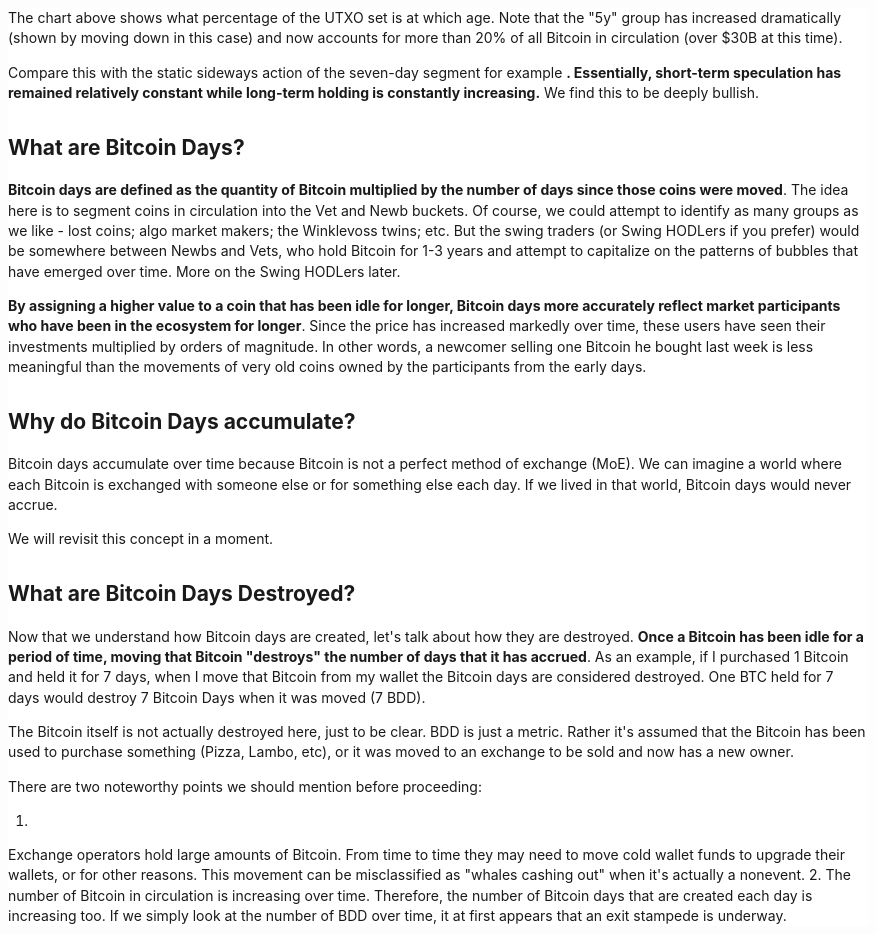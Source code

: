 The chart above shows what percentage of the UTXO set is at which age. Note that the "5y" group has increased dramatically (shown by moving down in this case) and now accounts for more than 20% of all Bitcoin in circulation (over $30B at this time).

Compare this with the static sideways action of the seven-day segment for example **. Essentially, short-term speculation has remained relatively constant while long-term holding is constantly increasing.** We find this to be deeply bullish.

## What are Bitcoin Days?

**Bitcoin days are defined as the quantity of Bitcoin multiplied by the number of days since those coins were moved**. The idea here is to segment coins in circulation into the Vet and Newb buckets. Of course, we could attempt to identify as many groups as we like - lost coins; algo market makers; the Winklevoss twins; etc. But the swing traders (or Swing HODLers if you prefer) would be somewhere between Newbs and Vets, who hold Bitcoin for 1-3 years and attempt to capitalize on the patterns of bubbles that have emerged over time. More on the Swing HODLers later.

**By assigning a higher value to a coin that has been idle for longer, Bitcoin days more accurately reflect market participants who have been in the ecosystem for longer**. Since the price has increased markedly over time, these users have seen their investments multiplied by orders of magnitude. In other words, a newcomer selling one Bitcoin he bought last week is less meaningful than the movements of very old coins owned by the participants from the early days.

## Why do Bitcoin Days accumulate?

Bitcoin days accumulate over time because Bitcoin is not a perfect method of exchange (MoE). We can imagine a world where each Bitcoin is exchanged with someone else or for something else each day. If we lived in that world, Bitcoin days would never accrue.

We will revisit this concept in a moment.

## What are Bitcoin Days Destroyed?

Now that we understand how Bitcoin days are created, let's talk about how they are destroyed. **Once a Bitcoin has been idle for a period of time, moving that Bitcoin "destroys" the number of days that it has accrued**. As an example, if I purchased 1 Bitcoin and held it for 7 days, when I move that Bitcoin from my wallet the Bitcoin days are considered destroyed. One BTC held for 7 days would destroy 7 Bitcoin Days when it was moved (7 BDD).

The Bitcoin itself is not actually destroyed here, just to be clear. BDD is just a metric. Rather it's assumed that the Bitcoin has been used to purchase something (Pizza, Lambo, etc), or it was moved to an exchange to be sold and now has a new owner.

There are two noteworthy points we should mention before proceeding:

1.
Exchange operators hold large amounts of Bitcoin. From time to time they may need to move cold wallet funds to upgrade their wallets, or for other reasons. This movement can be misclassified as "whales cashing out" when it's actually a nonevent.
2.
The number of Bitcoin in circulation is increasing over time. Therefore, the number of Bitcoin days that are created each day is increasing too. If we simply look at the number of BDD over time, it at first appears that an exit stampede is underway.

